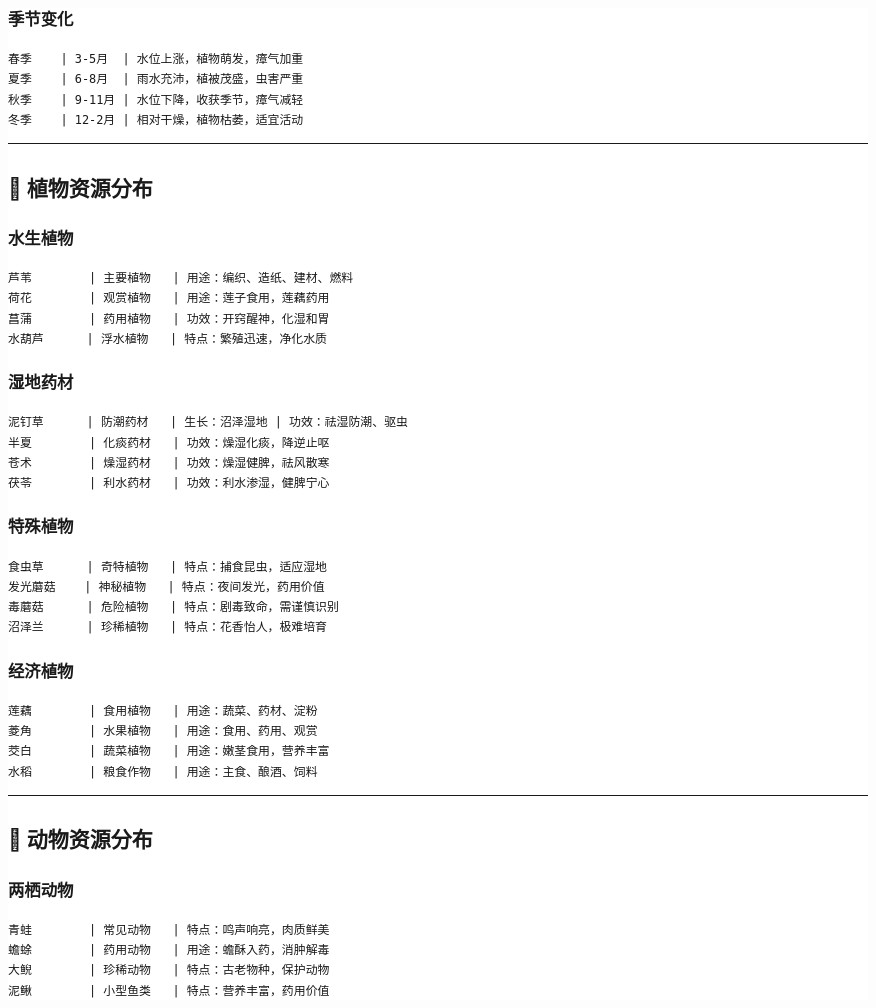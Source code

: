 ### 季节变化
```
春季    | 3-5月  | 水位上涨，植物萌发，瘴气加重
夏季    | 6-8月  | 雨水充沛，植被茂盛，虫害严重
秋季    | 9-11月 | 水位下降，收获季节，瘴气减轻
冬季    | 12-2月 | 相对干燥，植物枯萎，适宜活动
```

---

## 🌿 植物资源分布

### 水生植物
```
芦苇        | 主要植物   | 用途：编织、造纸、建材、燃料
荷花        | 观赏植物   | 用途：莲子食用，莲藕药用
菖蒲        | 药用植物   | 功效：开窍醒神，化湿和胃
水葫芦      | 浮水植物   | 特点：繁殖迅速，净化水质
```

### 湿地药材
```
泥钉草      | 防潮药材   | 生长：沼泽湿地 | 功效：祛湿防潮、驱虫
半夏        | 化痰药材   | 功效：燥湿化痰，降逆止呕
苍术        | 燥湿药材   | 功效：燥湿健脾，祛风散寒
茯苓        | 利水药材   | 功效：利水渗湿，健脾宁心
```

### 特殊植物
```
食虫草      | 奇特植物   | 特点：捕食昆虫，适应湿地
发光蘑菇    | 神秘植物   | 特点：夜间发光，药用价值
毒蘑菇      | 危险植物   | 特点：剧毒致命，需谨慎识别
沼泽兰      | 珍稀植物   | 特点：花香怡人，极难培育
```

### 经济植物
```
莲藕        | 食用植物   | 用途：蔬菜、药材、淀粉
菱角        | 水果植物   | 用途：食用、药用、观赏
茭白        | 蔬菜植物   | 用途：嫩茎食用，营养丰富
水稻        | 粮食作物   | 用途：主食、酿酒、饲料
```

---

## 🐸 动物资源分布

### 两栖动物
```
青蛙        | 常见动物   | 特点：鸣声响亮，肉质鲜美
蟾蜍        | 药用动物   | 用途：蟾酥入药，消肿解毒
大鲵        | 珍稀动物   | 特点：古老物种，保护动物
泥鳅        | 小型鱼类   | 特点：营养丰富，药用价值
```
